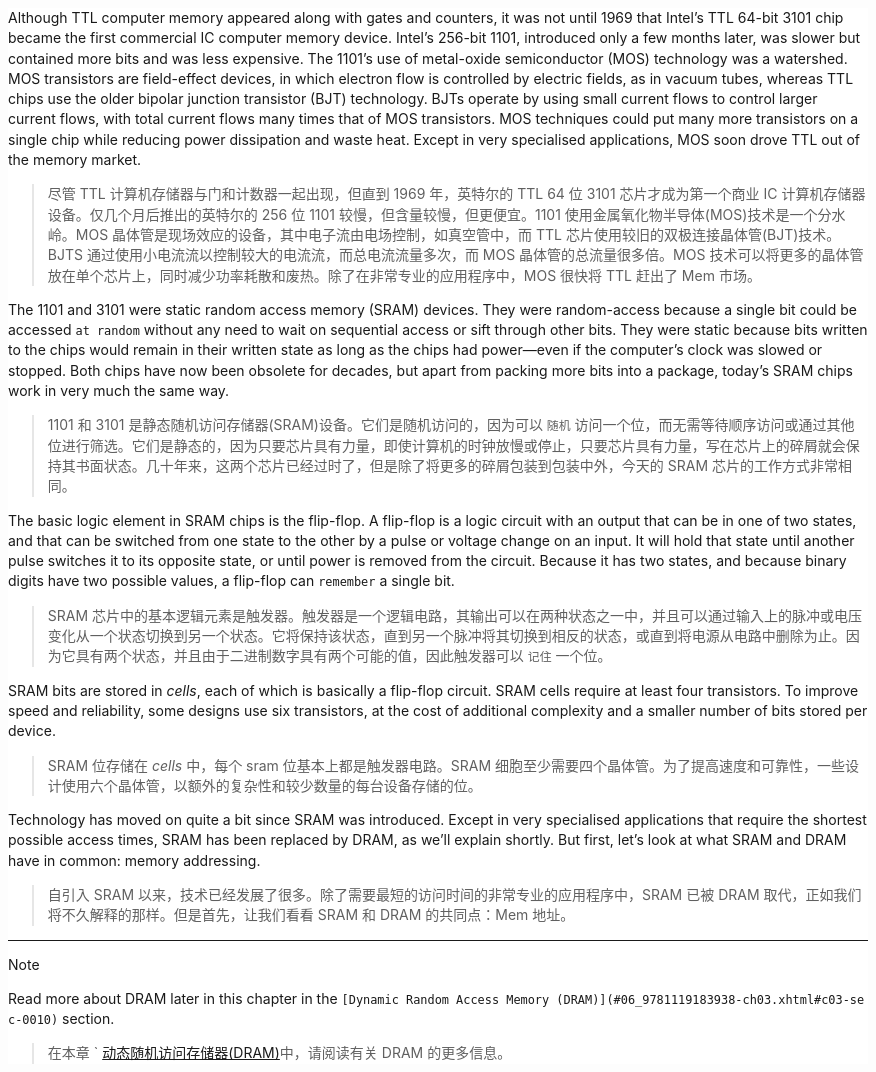 Although TTL computer memory appeared along with gates and counters, it was not until 1969 that Intel’s TTL 64-bit 3101 chip became the first commercial IC computer memory device. Intel’s 256-bit 1101, introduced only a few months later, was slower but contained more bits and was less expensive. The 1101’s use of metal-oxide semiconductor (MOS) technology was a watershed. MOS transistors are field-effect devices, in which electron flow is controlled by electric fields, as in vacuum tubes, whereas TTL chips use the older bipolar junction transistor (BJT) technology. BJTs operate by using small current flows to control larger current flows, with total current flows many times that of MOS transistors. MOS techniques could put many more transistors on a single chip while reducing power dissipation and waste heat. Except in very specialised applications, MOS soon drove TTL out of the memory market.

> 尽管 TTL 计算机存储器与门和计数器一起出现，但直到 1969 年，英特尔的 TTL 64 位 3101 芯片才成为第一个商业 IC 计算机存储器设备。仅几个月后推出的英特尔的 256 位 1101 较慢，但含量较慢，但更便宜。1101 使用金属氧化物半导体(MOS)技术是一个分水岭。MOS 晶体管是现场效应的设备，其中电子流由电场控制，如真空管中，而 TTL 芯片使用较旧的双极连接晶体管(BJT)技术。BJTS 通过使用小电流流以控制较大的电流流，而总电流流量多次，而 MOS 晶体管的总流量很多倍。MOS 技术可以将更多的晶体管放在单个芯片上，同时减少功率耗散和废热。除了在非常专业的应用程序中，MOS 很快将 TTL 赶出了 Mem 市场。

The 1101 and 3101 were static random access memory (SRAM) devices. They were random-access because a single bit could be accessed `at random` without any need to wait on sequential access or sift through other bits. They were static because bits written to the chips would remain in their written state as long as the chips had power—even if the computer’s clock was slowed or stopped. Both chips have now been obsolete for decades, but apart from packing more bits into a package, today’s SRAM chips work in very much the same way.

> 1101 和 3101 是静态随机访问存储器(SRAM)设备。它们是随机访问的，因为可以 `随机` 访问一个位，而无需等待顺序访问或通过其他位进行筛选。它们是静态的，因为只要芯片具有力量，即使计算机的时钟放慢或停止，只要芯片具有力量，写在芯片上的碎屑就会保持其书面状态。几十年来，这两个芯片已经过时了，但是除了将更多的碎屑包装到包装中外，今天的 SRAM 芯片的工作方式非常相同。

The basic logic element in SRAM chips is the flip-flop. A flip-flop is a logic circuit with an output that can be in one of two states, and that can be switched from one state to the other by a pulse or voltage change on an input. It will hold that state until another pulse switches it to its opposite state, or until power is removed from the circuit. Because it has two states, and because binary digits have two possible values, a flip-flop can `remember` a single bit.

> SRAM 芯片中的基本逻辑元素是触发器。触发器是一个逻辑电路，其输出可以在两种状态之一中，并且可以通过输入上的脉冲或电压变化从一个状态切换到另一个状态。它将保持该状态，直到另一个脉冲将其切换到相反的状态，或直到将电源从电路中删除为止。因为它具有两个状态，并且由于二进制数字具有两个可能的值，因此触发器可以 `记住` 一个位。

SRAM bits are stored in _cells_, each of which is basically a flip-flop circuit. SRAM cells require at least four transistors. To improve speed and reliability, some designs use six transistors, at the cost of additional complexity and a smaller number of bits stored per device.

> SRAM 位存储在 *cells* 中，每个 sram 位基本上都是触发器电路。SRAM 细胞至少需要四个晶体管。为了提高速度和可靠性，一些设计使用六个晶体管，以额外的复杂性和较少数量的每台设备存储的位。

Technology has moved on quite a bit since SRAM was introduced. Except in very specialised applications that require the shortest possible access times, SRAM has been replaced by DRAM, as we’ll explain shortly. But first, let’s look at what SRAM and DRAM have in common: memory addressing.

> 自引入 SRAM 以来，技术已经发展了很多。除了需要最短的访问时间的非常专业的应用程序中，SRAM 已被 DRAM 取代，正如我们将不久解释的那样。但是首先，让我们看看 SRAM 和 DRAM 的共同点：Mem 地址。

---

> [!NOTE]

Read more about DRAM later in this chapter in the `[Dynamic Random Access Memory (DRAM)](#06_9781119183938-ch03.xhtml#c03-sec-0010)` section.

> 在本章 ` [动态随机访问存储器(DRAM)](%EF%BC%8306_9781119183938-CH03.XHTML%EF%BC%83C03-SEC-0010)中，请阅读有关 DRAM 的更多信息。

